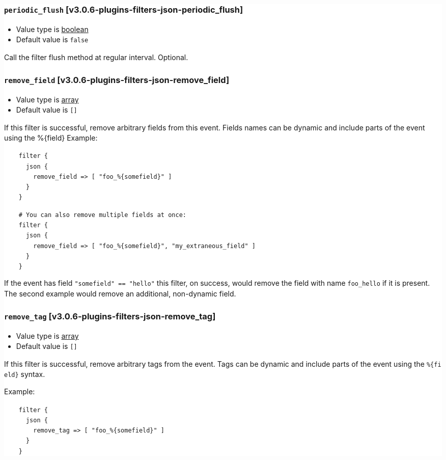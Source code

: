 ### `periodic_flush` [v3.0.6-plugins-filters-json-periodic_flush]

* Value type is [boolean](/lsr/value-types.md#boolean)
* Default value is `false`

Call the filter flush method at regular interval. Optional.

### `remove_field` [v3.0.6-plugins-filters-json-remove_field]

* Value type is [array](/lsr/value-types.md#array)
* Default value is `[]`

If this filter is successful, remove arbitrary fields from this event. Fields names can be dynamic and include parts of the event using the %{field} Example:

```
    filter {
      json {
        remove_field => [ "foo_%{somefield}" ]
      }
    }
```

```
    # You can also remove multiple fields at once:
    filter {
      json {
        remove_field => [ "foo_%{somefield}", "my_extraneous_field" ]
      }
    }
```

If the event has field `"somefield" == "hello"` this filter, on success, would remove the field with name `foo_hello` if it is present. The second example would remove an additional, non-dynamic field.

### `remove_tag` [v3.0.6-plugins-filters-json-remove_tag]

* Value type is [array](/lsr/value-types.md#array)
* Default value is `[]`

If this filter is successful, remove arbitrary tags from the event. Tags can be dynamic and include parts of the event using the `%{field}` syntax.

Example:

```
    filter {
      json {
        remove_tag => [ "foo_%{somefield}" ]
      }
    }
```
